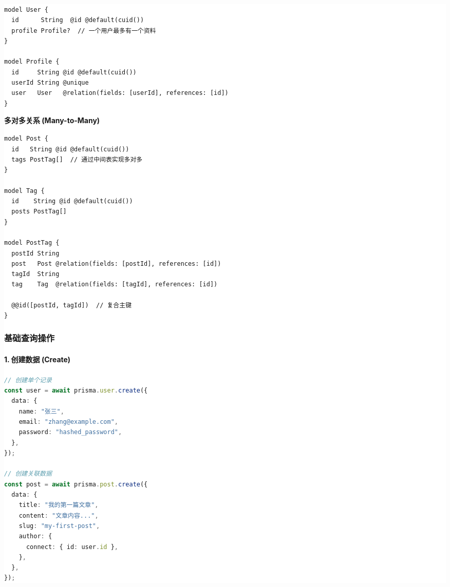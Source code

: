 ```prisma
model User {
  id      String  @id @default(cuid())
  profile Profile?  // 一个用户最多有一个资料
}

model Profile {
  id     String @id @default(cuid())
  userId String @unique
  user   User   @relation(fields: [userId], references: [id])
}
```

**多对多关系 (Many-to-Many)**

```prisma
model Post {
  id   String @id @default(cuid())
  tags PostTag[]  // 通过中间表实现多对多
}

model Tag {
  id    String @id @default(cuid())
  posts PostTag[]
}

model PostTag {
  postId String
  post   Post @relation(fields: [postId], references: [id])
  tagId  String
  tag    Tag  @relation(fields: [tagId], references: [id])

  @@id([postId, tagId])  // 复合主键
}
```

### 基础查询操作

#### 1. 创建数据 (Create)

```typescript
// 创建单个记录
const user = await prisma.user.create({
  data: {
    name: "张三",
    email: "zhang@example.com",
    password: "hashed_password",
  },
});

// 创建关联数据
const post = await prisma.post.create({
  data: {
    title: "我的第一篇文章",
    content: "文章内容...",
    slug: "my-first-post",
    author: {
      connect: { id: user.id },
    },
  },
});
```
